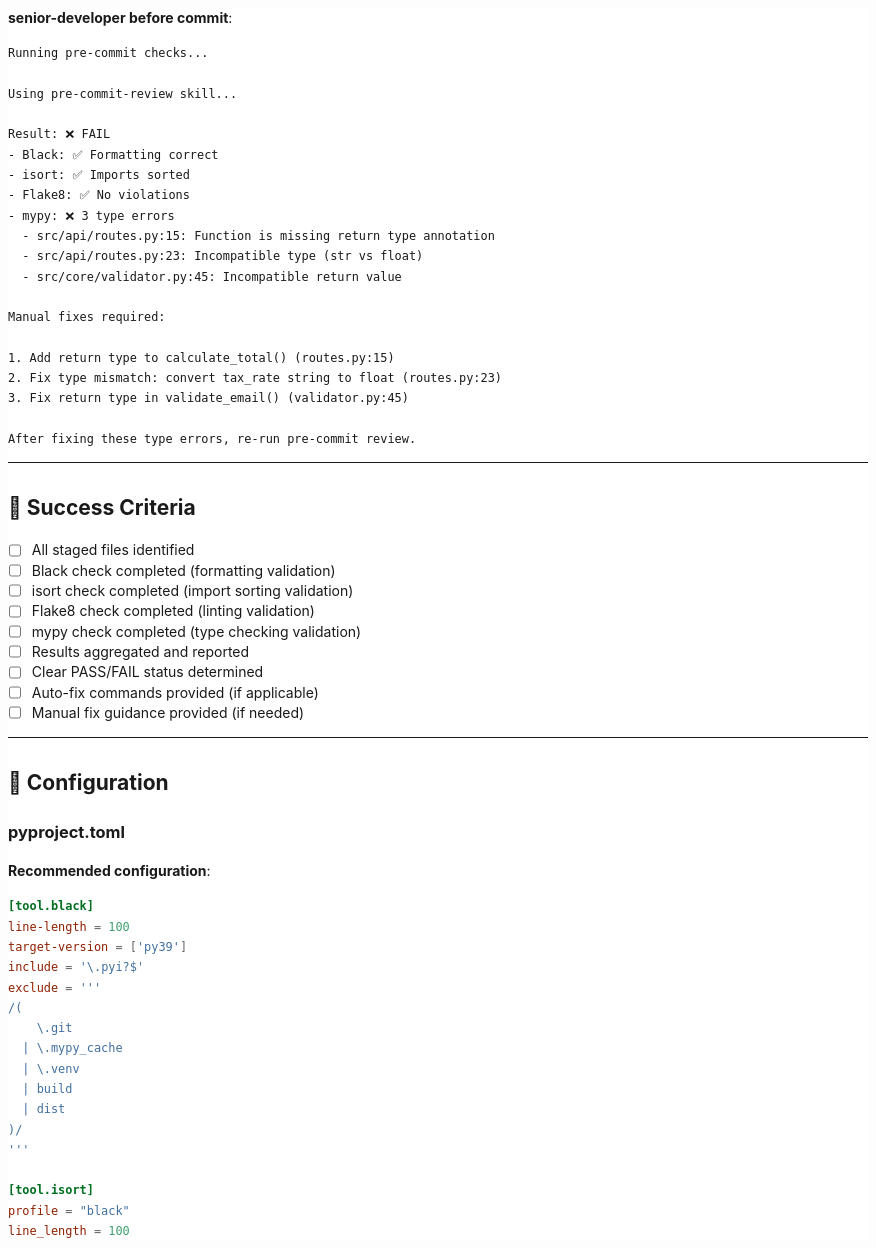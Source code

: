 **senior-developer before commit**:
```
Running pre-commit checks...

Using pre-commit-review skill...

Result: ❌ FAIL
- Black: ✅ Formatting correct
- isort: ✅ Imports sorted
- Flake8: ✅ No violations
- mypy: ❌ 3 type errors
  - src/api/routes.py:15: Function is missing return type annotation
  - src/api/routes.py:23: Incompatible type (str vs float)
  - src/core/validator.py:45: Incompatible return value

Manual fixes required:

1. Add return type to calculate_total() (routes.py:15)
2. Fix type mismatch: convert tax_rate string to float (routes.py:23)
3. Fix return type in validate_email() (validator.py:45)

After fixing these type errors, re-run pre-commit review.
```

---

## 🎯 Success Criteria

- [ ] All staged files identified
- [ ] Black check completed (formatting validation)
- [ ] isort check completed (import sorting validation)
- [ ] Flake8 check completed (linting validation)
- [ ] mypy check completed (type checking validation)
- [ ] Results aggregated and reported
- [ ] Clear PASS/FAIL status determined
- [ ] Auto-fix commands provided (if applicable)
- [ ] Manual fix guidance provided (if needed)

---

## 🔧 Configuration

### pyproject.toml

**Recommended configuration**:

```toml
[tool.black]
line-length = 100
target-version = ['py39']
include = '\.pyi?$'
exclude = '''
/(
    \.git
  | \.mypy_cache
  | \.venv
  | build
  | dist
)/
'''

[tool.isort]
profile = "black"
line_length = 100
```